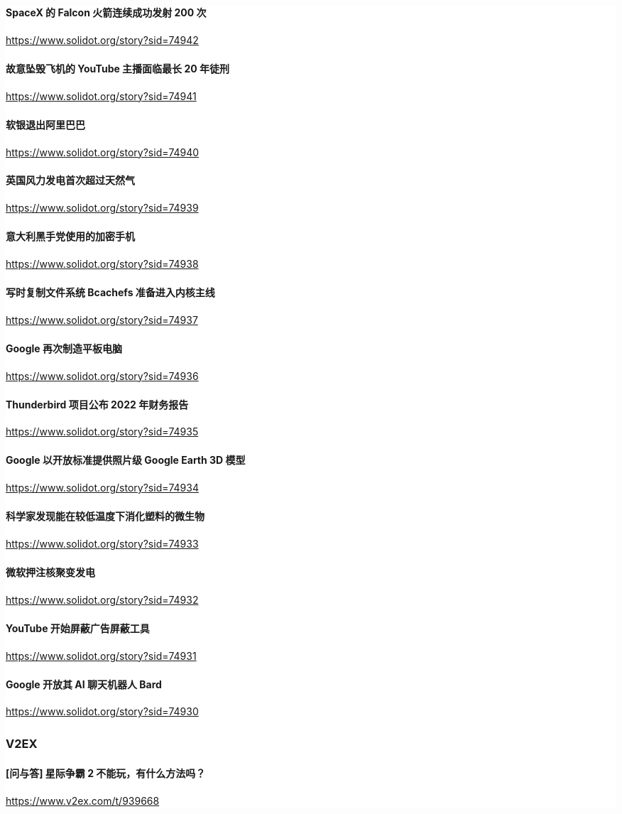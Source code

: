 #### SpaceX 的 Falcon 火箭连续成功发射 200 次

https://www.solidot.org/story?sid=74942

#### 故意坠毁飞机的 YouTube 主播面临最长 20 年徒刑

https://www.solidot.org/story?sid=74941

#### 软银退出阿里巴巴

https://www.solidot.org/story?sid=74940

#### 英国风力发电首次超过天然气

https://www.solidot.org/story?sid=74939

#### 意大利黑手党使用的加密手机

https://www.solidot.org/story?sid=74938

#### 写时复制文件系统 Bcachefs 准备进入内核主线

https://www.solidot.org/story?sid=74937

#### Google 再次制造平板电脑

https://www.solidot.org/story?sid=74936

#### Thunderbird 项目公布 2022 年财务报告

https://www.solidot.org/story?sid=74935

#### Google 以开放标准提供照片级 Google Earth 3D 模型

https://www.solidot.org/story?sid=74934

#### 科学家发现能在较低温度下消化塑料的微生物

https://www.solidot.org/story?sid=74933

#### 微软押注核聚变发电

https://www.solidot.org/story?sid=74932

#### YouTube 开始屏蔽广告屏蔽工具

https://www.solidot.org/story?sid=74931

#### Google 开放其 AI 聊天机器人 Bard

https://www.solidot.org/story?sid=74930

### V2EX

#### \[问与答\] 星际争霸 2 不能玩，有什么方法吗？

https://www.v2ex.com/t/939668
